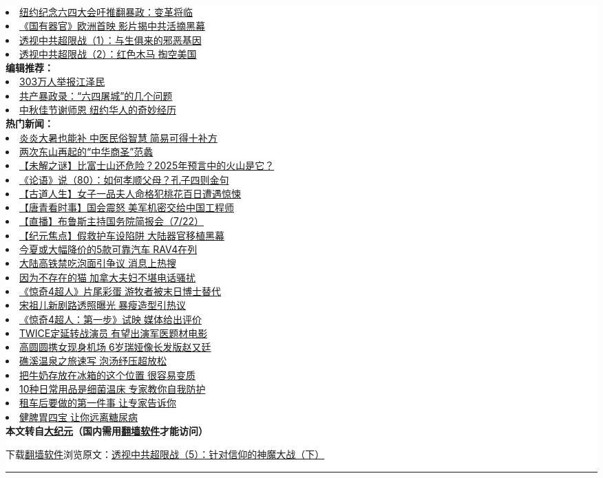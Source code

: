 <li><a href="https://github.com/1992513/djy/blob/master/gb/25/6/6/n14525807.md#1">纽约纪念六四大会吁推翻暴政：变革将临</a></li>
<li><a href="https://github.com/1992513/djy/blob/master/gb/25/6/15/n14531849.md#1">《国有器官》欧洲首映 影片揭中共活摘黑幕</a></li>
<li><a href="https://github.com/1992513/djy/blob/master/gb/25/6/17/n14532806.md#1">透视中共超限战（1）：与生俱来的邪恶基因</a></li>
<li><a href="https://github.com/1992513/djy/blob/master/gb/25/6/20/n14535413.md#1">透视中共超限战（2）：红色木马 掏空美国</a></li>
<strong>编辑推荐：</strong>
<li><a href="https://github.com/1992513/djy/blob/master/gb/18/12/9/n10900044.md?dfh#1" target="_blank">303万人举报江泽民</a></li><li><a href="https://github.com/1992513/djy/blob/master/gb/19/1/29/n11010920.md#1" target="_blank">共产暴政录：“六四屠城”的几个问题</a></li><li><a href="https://github.com/1992513/djy/blob/master/gb/19/9/13/n11519967.md#1" target="_blank">中秋佳节谢师恩 纽约华人的奇妙经历</a></li>
<strong>热门新闻：</strong>
<li><a href="https://github.com/1992513/djy/blob/master/gb/19/7/23/n11403562.md#1">炎炎大暑也能补 中医民俗智慧 简易可得十补方</a></li>
<li><a href="https://github.com/1992513/djy/blob/master/gb/16/4/19/n7572375.md#1">两次东山再起的“中华商圣”范蠡</a></li>
<li><a href="https://github.com/1992513/djy/blob/master/gb/25/7/16/n14553023.md#1">【未解之谜】比富士山还危险？2025年预言中的火山是它？</a></li>
<li><a href="https://github.com/1992513/djy/blob/master/gb/25/7/12/n14550214.md#1">《论语》说（80）：如何孝顺父母？孔子四则金句</a></li>
<li><a href="https://github.com/1992513/djy/blob/master/gb/24/12/21/n14395346.md#1">【古道人生】女子一品夫人命格犯桃花百日遭遇惊悚</a></li>
<li><a href="https://github.com/1992513/djy/blob/master/gb/25/7/22/n14557845.md#1">【唐青看时事】国会震怒 美军机密交给中国工程师</a></li>
<li><a href="https://github.com/1992513/djy/blob/master/gb/25/7/22/n14558431.md#1">【直播】布鲁斯主持国务院简报会（7/22）</a></li>
<li><a href="https://github.com/1992513/djy/blob/master/gb/25/7/22/n14558371.md#1">【纪元焦点】假救护车设陷阱 大陆器官移植黑幕</a></li>
<li><a href="https://github.com/1992513/djy/blob/master/gb/25/7/15/n14551696.md#1">今夏或大幅降价的5款可靠汽车 RAV4在列</a></li>
<li><a href="https://github.com/1992513/djy/blob/master/gb/25/7/21/n14556461.md#1">大陆高铁禁吃泡面引争议 消息上热搜</a></li>
<li><a href="https://github.com/1992513/djy/blob/master/gb/25/7/21/n14556916.md#1">因为不存在的猫 加拿大夫妇不堪电话骚扰</a></li>
<li><a href="https://github.com/1992513/djy/blob/master/gb/25/7/21/n14557015.md#1">《惊奇4超人》片尾彩蛋 游牧者被末日博士替代</a></li>
<li><a href="https://github.com/1992513/djy/blob/master/gb/25/7/21/n14557540.md#1">宋祖儿新剧路透照曝光 暴瘦造型引热议</a></li>
<li><a href="https://github.com/1992513/djy/blob/master/gb/25/7/20/n14555907.md#1">《惊奇4超人：第一步》试映 媒体给出评价</a></li>
<li><a href="https://github.com/1992513/djy/blob/master/gb/25/7/22/n14557866.md#1">TWICE定延转战演员 有望出演军医题材电影</a></li>
<li><a href="https://github.com/1992513/djy/blob/master/gb/25/7/22/n14558496.md#1">高圆圆携女现身机场 6岁瑞娅像长发版赵又廷</a></li>
<li><a href="https://github.com/1992513/djy/blob/master/gb/25/7/20/n14556149.md#1">礁溪温泉之旅速写 泡汤纾压超放松</a></li>
<li><a href="https://github.com/1992513/djy/blob/master/gb/25/7/20/n14555912.md#1">把牛奶存放在冰箱的这个位置 很容易变质</a></li>
<li><a href="https://github.com/1992513/djy/blob/master/gb/25/7/21/n14556843.md#1">10种日常用品是细菌温床 专家教你自我防护</a></li>
<li><a href="https://github.com/1992513/djy/blob/master/gb/25/7/22/n14557874.md#1">租车后要做的第一件事 让专家告诉你</a></li>
<li><a href="https://github.com/1992513/djy/blob/master/gb/25/7/17/n14553137.md#1">健脾胃四宝 让你远离糖尿病</a></li>
<strong>本文转自<a href="https://www.epochtimes.com">大纪元</a>（国内需用<a href="https://github.com/1992513/www/blob/master/README.md#8">翻墙软件</a>才能访问）</strong><p>下载<a href="https://github.com/1992513/www/blob/master/README.md#8">翻墙软件</a>浏览原文：<a href="https://www.epochtimes.com/gb/25/7/22/n14557980.htm">透视中共超限战（5）：针对信仰的神魔大战（下）</a></p><hr>